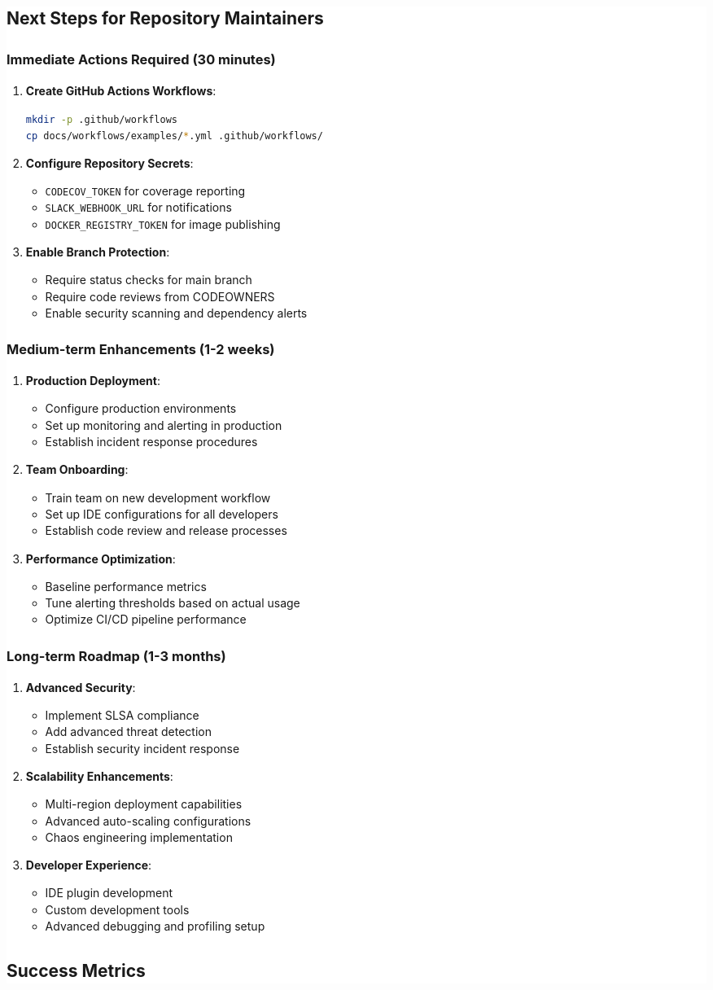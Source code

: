 ## Next Steps for Repository Maintainers

### Immediate Actions Required (30 minutes)
1. **Create GitHub Actions Workflows**:
   ```bash
   mkdir -p .github/workflows
   cp docs/workflows/examples/*.yml .github/workflows/
   ```

2. **Configure Repository Secrets**:
   - `CODECOV_TOKEN` for coverage reporting
   - `SLACK_WEBHOOK_URL` for notifications
   - `DOCKER_REGISTRY_TOKEN` for image publishing

3. **Enable Branch Protection**:
   - Require status checks for main branch
   - Require code reviews from CODEOWNERS
   - Enable security scanning and dependency alerts

### Medium-term Enhancements (1-2 weeks)
1. **Production Deployment**:
   - Configure production environments
   - Set up monitoring and alerting in production
   - Establish incident response procedures

2. **Team Onboarding**:
   - Train team on new development workflow
   - Set up IDE configurations for all developers
   - Establish code review and release processes

3. **Performance Optimization**:
   - Baseline performance metrics
   - Tune alerting thresholds based on actual usage
   - Optimize CI/CD pipeline performance

### Long-term Roadmap (1-3 months)
1. **Advanced Security**:
   - Implement SLSA compliance
   - Add advanced threat detection
   - Establish security incident response

2. **Scalability Enhancements**:
   - Multi-region deployment capabilities
   - Advanced auto-scaling configurations
   - Chaos engineering implementation

3. **Developer Experience**:
   - IDE plugin development
   - Custom development tools
   - Advanced debugging and profiling setup

## Success Metrics
